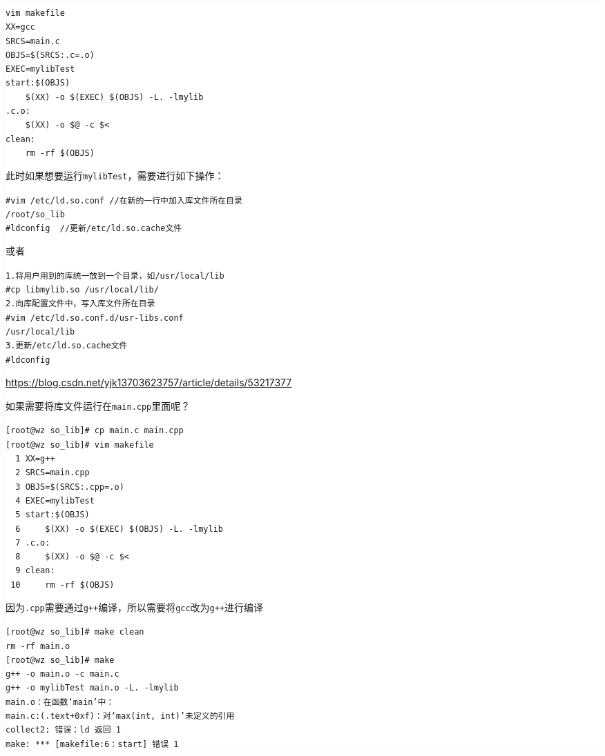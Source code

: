 ```
vim makefile
XX=gcc
SRCS=main.c
OBJS=$(SRCS:.c=.o)
EXEC=mylibTest
start:$(OBJS)
	$(XX) -o $(EXEC) $(OBJS) -L. -lmylib
.c.o:
	$(XX) -o $@ -c $<
clean:
	rm -rf $(OBJS)
```

此时如果想要运行`mylibTest`，需要进行如下操作：

```
#vim /etc/ld.so.conf //在新的一行中加入库文件所在目录
/root/so_lib
#ldconfig  //更新/etc/ld.so.cache文件
```

或者

```
1.将用户用到的库统一放到一个目录，如/usr/local/lib
#cp libmylib.so /usr/local/lib/
2.向库配置文件中，写入库文件所在目录
#vim /etc/ld.so.conf.d/usr-libs.conf
/usr/local/lib
3.更新/etc/ld.so.cache文件
#ldconfig
```

<https://blog.csdn.net/yjk13703623757/article/details/53217377>

如果需要将库文件运行在`main.cpp`里面呢？

```
[root@wz so_lib]# cp main.c main.cpp
[root@wz so_lib]# vim makefile
  1 XX=g++
  2 SRCS=main.cpp
  3 OBJS=$(SRCS:.cpp=.o)
  4 EXEC=mylibTest
  5 start:$(OBJS)
  6     $(XX) -o $(EXEC) $(OBJS) -L. -lmylib
  7 .c.o:
  8     $(XX) -o $@ -c $<
  9 clean:
 10     rm -rf $(OBJS)
```

因为`.cpp`需要通过`g++`编译，所以需要将`gcc`改为`g++`进行编译

```
[root@wz so_lib]# make clean
rm -rf main.o
[root@wz so_lib]# make
g++ -o main.o -c main.c
g++ -o mylibTest main.o -L. -lmylib
main.o：在函数‘main’中：
main.c:(.text+0xf)：对‘max(int, int)’未定义的引用
collect2: 错误：ld 返回 1
make: *** [makefile:6：start] 错误 1
```
